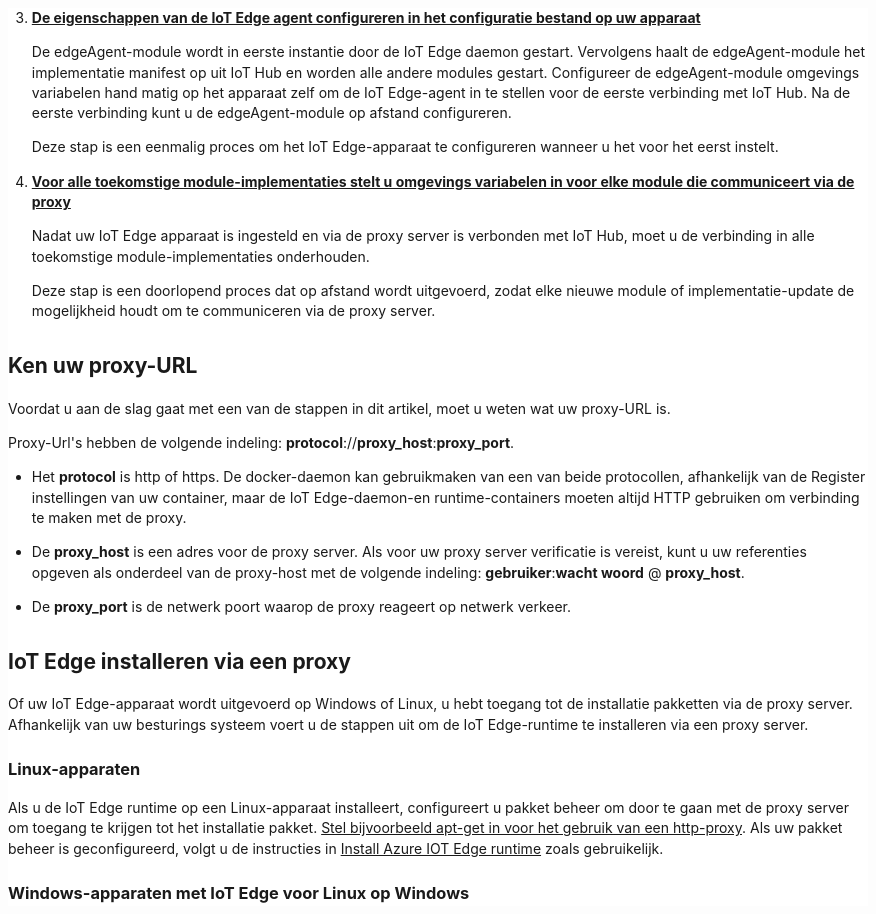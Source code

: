 3. [**De eigenschappen van de IoT Edge agent configureren in het configuratie bestand op uw apparaat**](#configure-the-iot-edge-agent)

   De edgeAgent-module wordt in eerste instantie door de IoT Edge daemon gestart. Vervolgens haalt de edgeAgent-module het implementatie manifest op uit IoT Hub en worden alle andere modules gestart. Configureer de edgeAgent-module omgevings variabelen hand matig op het apparaat zelf om de IoT Edge-agent in te stellen voor de eerste verbinding met IoT Hub. Na de eerste verbinding kunt u de edgeAgent-module op afstand configureren.

   Deze stap is een eenmalig proces om het IoT Edge-apparaat te configureren wanneer u het voor het eerst instelt.

4. [**Voor alle toekomstige module-implementaties stelt u omgevings variabelen in voor elke module die communiceert via de proxy**](#configure-deployment-manifests)

   Nadat uw IoT Edge apparaat is ingesteld en via de proxy server is verbonden met IoT Hub, moet u de verbinding in alle toekomstige module-implementaties onderhouden.

   Deze stap is een doorlopend proces dat op afstand wordt uitgevoerd, zodat elke nieuwe module of implementatie-update de mogelijkheid houdt om te communiceren via de proxy server.

## <a name="know-your-proxy-url"></a>Ken uw proxy-URL

Voordat u aan de slag gaat met een van de stappen in dit artikel, moet u weten wat uw proxy-URL is.

Proxy-Url's hebben de volgende indeling: **protocol**://**proxy_host**:**proxy_port**.

* Het **protocol** is http of https. De docker-daemon kan gebruikmaken van een van beide protocollen, afhankelijk van de Register instellingen van uw container, maar de IoT Edge-daemon-en runtime-containers moeten altijd HTTP gebruiken om verbinding te maken met de proxy.

* De **proxy_host** is een adres voor de proxy server. Als voor uw proxy server verificatie is vereist, kunt u uw referenties opgeven als onderdeel van de proxy-host met de volgende indeling: **gebruiker**:**wacht woord** \@ **proxy_host**.

* De **proxy_port** is de netwerk poort waarop de proxy reageert op netwerk verkeer.

## <a name="install-iot-edge-through-a-proxy"></a>IoT Edge installeren via een proxy

Of uw IoT Edge-apparaat wordt uitgevoerd op Windows of Linux, u hebt toegang tot de installatie pakketten via de proxy server. Afhankelijk van uw besturings systeem voert u de stappen uit om de IoT Edge-runtime te installeren via een proxy server.

### <a name="linux-devices"></a>Linux-apparaten

Als u de IoT Edge runtime op een Linux-apparaat installeert, configureert u pakket beheer om door te gaan met de proxy server om toegang te krijgen tot het installatie pakket. [Stel bijvoorbeeld apt-get in voor het gebruik van een http-proxy](https://help.ubuntu.com/community/AptGet/Howto/#Setting_up_apt-get_to_use_a_http-proxy). Als uw pakket beheer is geconfigureerd, volgt u de instructies in [Install Azure IOT Edge runtime](how-to-install-iot-edge.md) zoals gebruikelijk.

### <a name="windows-devices-using-iot-edge-for-linux-on-windows"></a>Windows-apparaten met IoT Edge voor Linux op Windows
